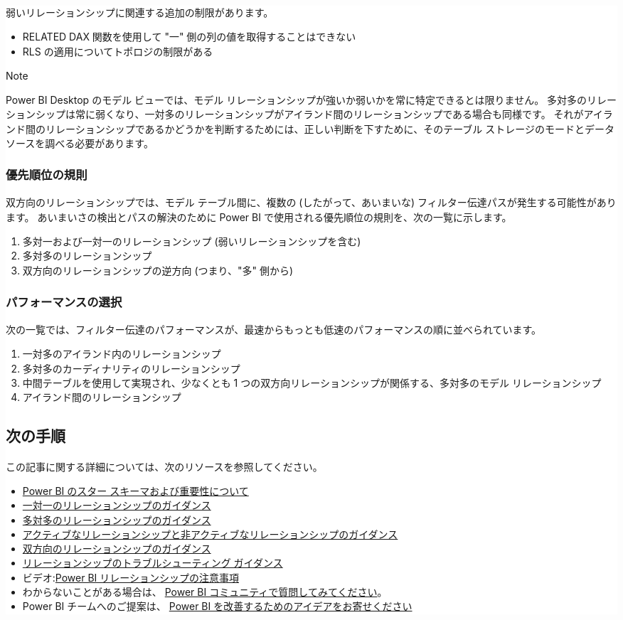 弱いリレーションシップに関連する追加の制限があります。

- RELATED DAX 関数を使用して "一" 側の列の値を取得することはできない
- RLS の適用についてトポロジの制限がある

> [!NOTE]
> Power BI Desktop のモデル ビューでは、モデル リレーションシップが強いか弱いかを常に特定できるとは限りません。 多対多のリレーションシップは常に弱くなり、一対多のリレーションシップがアイランド間のリレーションシップである場合も同様です。 それがアイランド間のリレーションシップであるかどうかを判断するためには、正しい判断を下すために、そのテーブル ストレージのモードとデータ ソースを調べる必要があります。

### <a name="precedence-rules"></a>優先順位の規則

双方向のリレーションシップでは、モデル テーブル間に、複数の (したがって、あいまいな) フィルター伝達パスが発生する可能性があります。 あいまいさの検出とパスの解決のために Power BI で使用される優先順位の規則を、次の一覧に示します。

1. 多対一および一対一のリレーションシップ (弱いリレーションシップを含む)
2. 多対多のリレーションシップ
3. 双方向のリレーションシップの逆方向 (つまり、"多" 側から)

### <a name="performance-preference"></a>パフォーマンスの選択

次の一覧では、フィルター伝達のパフォーマンスが、最速からもっとも低速のパフォーマンスの順に並べられています。

1. 一対多のアイランド内のリレーションシップ
2. 多対多のカーディナリティのリレーションシップ
3. 中間テーブルを使用して実現され、少なくとも 1 つの双方向リレーションシップが関係する、多対多のモデル リレーションシップ
4. アイランド間のリレーションシップ

## <a name="next-steps"></a>次の手順

この記事に関する詳細については、次のリソースを参照してください。

- [Power BI のスター スキーマおよび重要性について](guidance/star-schema.md)
- [一対一のリレーションシップのガイダンス](guidance/relationships-one-to-one.md)
- [多対多のリレーションシップのガイダンス](guidance/relationships-many-to-many.md)
- [アクティブなリレーションシップと非アクティブなリレーションシップのガイダンス](guidance/relationships-active-inactive.md)
- [双方向のリレーションシップのガイダンス](guidance/relationships-bidirectional-filtering.md)
- [リレーションシップのトラブルシューティング ガイダンス](guidance/relationships-troubleshoot.md)
- ビデオ:[Power BI リレーションシップの注意事項](https://www.youtube.com/watch?v=78d6mwR8GtA)
- わからないことがある場合は、 [Power BI コミュニティで質問してみてください](https://community.powerbi.com/)。
- Power BI チームへのご提案は、 [Power BI を改善するためのアイデアをお寄せください](https://ideas.powerbi.com/)
